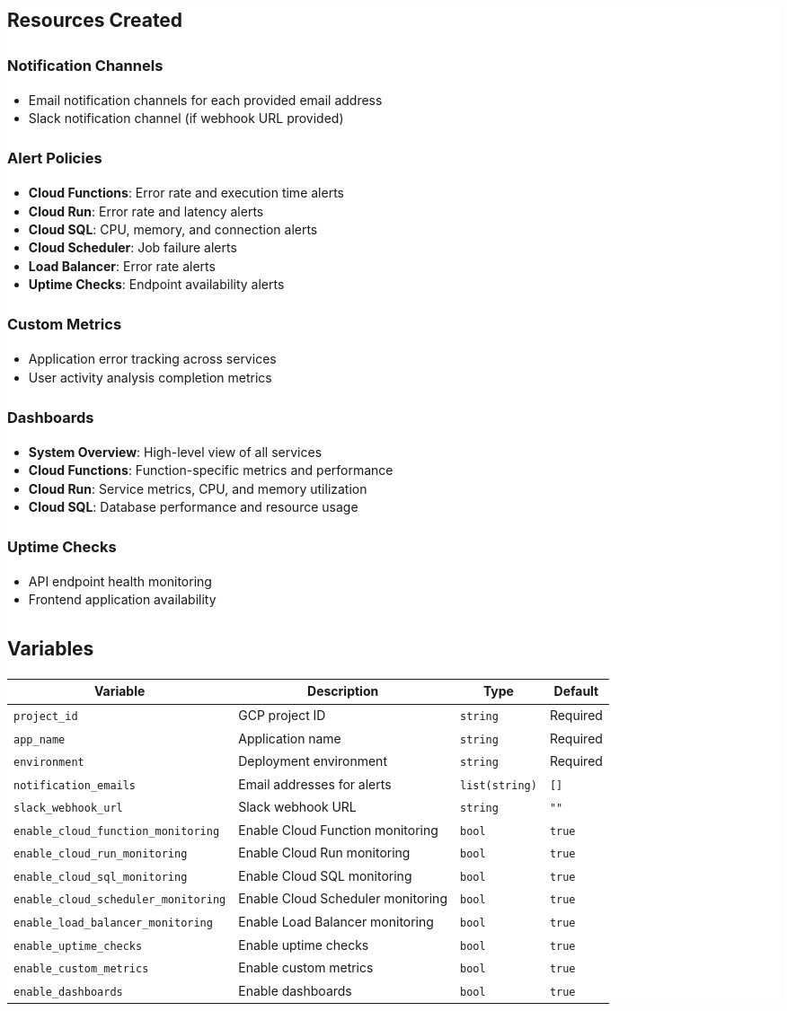 ## Resources Created

### Notification Channels
- Email notification channels for each provided email address
- Slack notification channel (if webhook URL provided)

### Alert Policies
- **Cloud Functions**: Error rate and execution time alerts
- **Cloud Run**: Error rate and latency alerts
- **Cloud SQL**: CPU, memory, and connection alerts
- **Cloud Scheduler**: Job failure alerts
- **Load Balancer**: Error rate alerts
- **Uptime Checks**: Endpoint availability alerts

### Custom Metrics
- Application error tracking across services
- User activity analysis completion metrics

### Dashboards
- **System Overview**: High-level view of all services
- **Cloud Functions**: Function-specific metrics and performance
- **Cloud Run**: Service metrics, CPU, and memory utilization
- **Cloud SQL**: Database performance and resource usage

### Uptime Checks
- API endpoint health monitoring
- Frontend application availability

## Variables

| Variable | Description | Type | Default |
|----------|-------------|------|---------|
| `project_id` | GCP project ID | `string` | Required |
| `app_name` | Application name | `string` | Required |
| `environment` | Deployment environment | `string` | Required |
| `notification_emails` | Email addresses for alerts | `list(string)` | `[]` |
| `slack_webhook_url` | Slack webhook URL | `string` | `""` |
| `enable_cloud_function_monitoring` | Enable Cloud Function monitoring | `bool` | `true` |
| `enable_cloud_run_monitoring` | Enable Cloud Run monitoring | `bool` | `true` |
| `enable_cloud_sql_monitoring` | Enable Cloud SQL monitoring | `bool` | `true` |
| `enable_cloud_scheduler_monitoring` | Enable Cloud Scheduler monitoring | `bool` | `true` |
| `enable_load_balancer_monitoring` | Enable Load Balancer monitoring | `bool` | `true` |
| `enable_uptime_checks` | Enable uptime checks | `bool` | `true` |
| `enable_custom_metrics` | Enable custom metrics | `bool` | `true` |
| `enable_dashboards` | Enable dashboards | `bool` | `true` |
